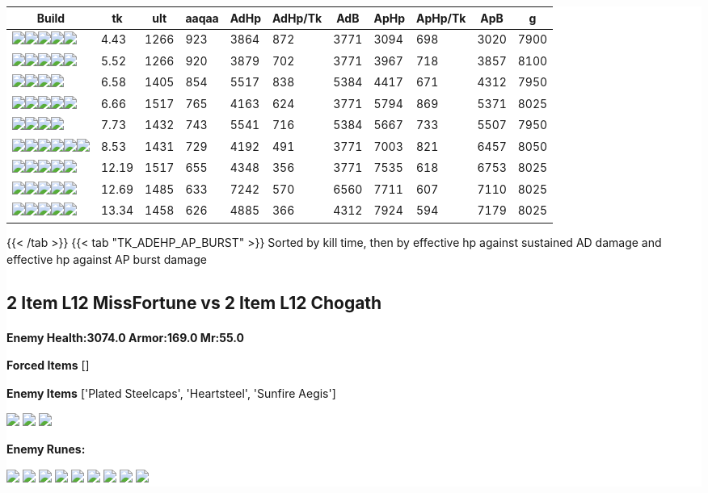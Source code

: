 



 Build |tk|ult|aaqaa|AdHp|AdHp/Tk|AdB|ApHp|ApHp/Tk|ApB|g
-|-|-|-|-|-|-|-|-|-|-
![](/item/6672.png)![](/item/3124.png)![](/item/1053.png)![](/item/1055.png)![](/item/1036.png)|4.43|1266|923|3864|872|3771|3094|698|3020|7900
![](/item/3091.png)![](/item/3124.png)![](/item/1053.png)![](/item/1055.png)![](/item/1036.png)|5.52|1266|920|3879|702|3771|3967|718|3857|8100
![](/item/6673.png)![](/item/3124.png)![](/item/1055.png)![](/item/1038.png)|6.58|1405|854|5517|838|5384|4417|671|4312|7950
![](/item/6672.png)![](/item/3156.png)![](/item/1053.png)![](/item/1055.png)![](/item/1037.png)|6.66|1517|765|4163|624|3771|5794|869|5371|8025
![](/item/3091.png)![](/item/6673.png)![](/item/1055.png)![](/item/1038.png)|7.73|1432|743|5541|716|5384|5667|733|5507|7950
![](/item/3091.png)![](/item/3156.png)![](/item/1053.png)![](/item/1055.png)![](/item/1036.png)![](/item/1036.png)|8.53|1431|729|4192|491|3771|7003|821|6457|8050
![](/item/3156.png)![](/item/3139.png)![](/item/1053.png)![](/item/1055.png)![](/item/1037.png)|12.19|1517|655|4348|356|3771|7535|618|6753|8025
![](/item/3156.png)![](/item/3026.png)![](/item/1053.png)![](/item/1055.png)![](/item/1037.png)|12.69|1485|633|7242|570|6560|7711|607|7110|8025
![](/item/3156.png)![](/item/6035.png)![](/item/1053.png)![](/item/1055.png)![](/item/1037.png)|13.34|1458|626|4885|366|4312|7924|594|7179|8025
{{< /tab >}}
{{< tab "TK_ADEHP_AP_BURST" >}}
Sorted by kill time, then by effective hp against sustained AD damage and effective hp against AP burst damage
## 2 Item L12 MissFortune vs 2 Item L12 Chogath

**Enemy Health:3074.0 Armor:169.0 Mr:55.0**


**Forced Items** []








**Enemy Items** ['Plated Steelcaps', 'Heartsteel', 'Sunfire Aegis']





![](/item/3047.png)
![](/item/3084.png)
![](/item/3068.png)



**Enemy Runes:**





![](/Styles/Resolve/GraspOfTheUndying/GraspOfTheUndying.png)
![](/Styles/Resolve/Demolish/Demolish.png)
![](/Styles/Resolve/SecondWind/SecondWind.png)
![](/Styles/Resolve/Overgrowth/Overgrowth.png)
![](/Styles/Inspiration/MagicalFootwear/MagicalFootwear.png)
![](/Styles/Resolve/ApproachVelocity/ApproachVelocity.png)
![](/StatMods/StatModsAttackSpeedIcon.png)
![](/StatMods/StatModsArmorIcon.png)
![](/StatMods/StatModsHealthScalingIcon.png)
